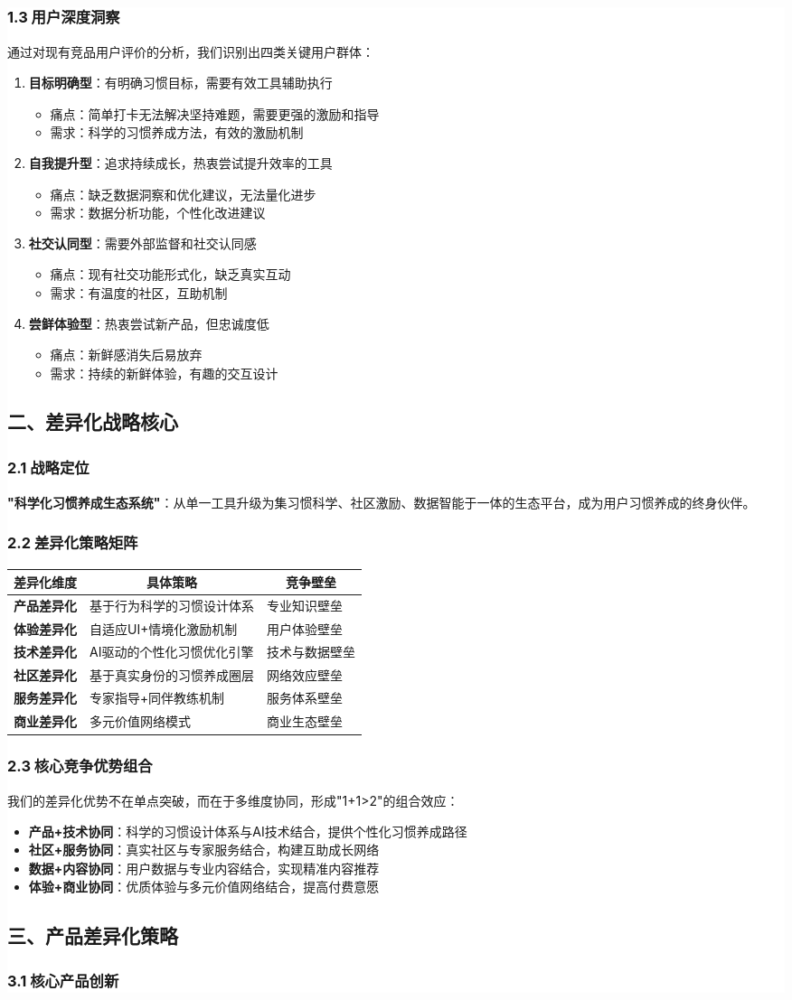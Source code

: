 ### 1.3 用户深度洞察

通过对现有竞品用户评价的分析，我们识别出四类关键用户群体：

1. **目标明确型**：有明确习惯目标，需要有效工具辅助执行
   - 痛点：简单打卡无法解决坚持难题，需要更强的激励和指导
   - 需求：科学的习惯养成方法，有效的激励机制

2. **自我提升型**：追求持续成长，热衷尝试提升效率的工具
   - 痛点：缺乏数据洞察和优化建议，无法量化进步
   - 需求：数据分析功能，个性化改进建议

3. **社交认同型**：需要外部监督和社交认同感
   - 痛点：现有社交功能形式化，缺乏真实互动
   - 需求：有温度的社区，互助机制

4. **尝鲜体验型**：热衷尝试新产品，但忠诚度低
   - 痛点：新鲜感消失后易放弃
   - 需求：持续的新鲜体验，有趣的交互设计

## 二、差异化战略核心

### 2.1 战略定位

**"科学化习惯养成生态系统"**：从单一工具升级为集习惯科学、社区激励、数据智能于一体的生态平台，成为用户习惯养成的终身伙伴。

### 2.2 差异化策略矩阵

| 差异化维度 | 具体策略 | 竞争壁垒 |
|-----------|---------|---------|
| **产品差异化** | 基于行为科学的习惯设计体系 | 专业知识壁垒 |
| **体验差异化** | 自适应UI+情境化激励机制 | 用户体验壁垒 |
| **技术差异化** | AI驱动的个性化习惯优化引擎 | 技术与数据壁垒 |
| **社区差异化** | 基于真实身份的习惯养成圈层 | 网络效应壁垒 |
| **服务差异化** | 专家指导+同伴教练机制 | 服务体系壁垒 |
| **商业差异化** | 多元价值网络模式 | 商业生态壁垒 |

### 2.3 核心竞争优势组合

我们的差异化优势不在单点突破，而在于多维度协同，形成"1+1>2"的组合效应：

- **产品+技术协同**：科学的习惯设计体系与AI技术结合，提供个性化习惯养成路径
- **社区+服务协同**：真实社区与专家服务结合，构建互助成长网络
- **数据+内容协同**：用户数据与专业内容结合，实现精准内容推荐
- **体验+商业协同**：优质体验与多元价值网络结合，提高付费意愿

## 三、产品差异化策略

### 3.1 核心产品创新
